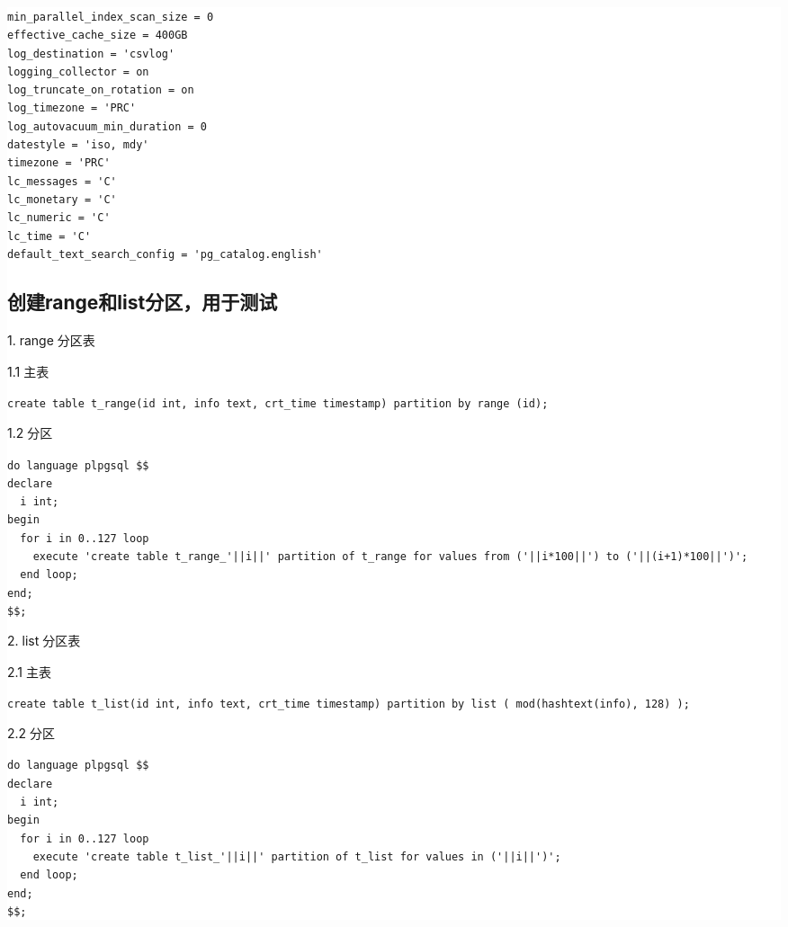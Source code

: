 ```      
min_parallel_index_scan_size = 0      
effective_cache_size = 400GB      
log_destination = 'csvlog'      
logging_collector = on      
log_truncate_on_rotation = on      
log_timezone = 'PRC'      
log_autovacuum_min_duration = 0      
datestyle = 'iso, mdy'      
timezone = 'PRC'      
lc_messages = 'C'      
lc_monetary = 'C'      
lc_numeric = 'C'      
lc_time = 'C'      
default_text_search_config = 'pg_catalog.english'      
```      
      
## 创建range和list分区，用于测试      
      
1\. range 分区表          
          
1\.1 主表         
      
```      
create table t_range(id int, info text, crt_time timestamp) partition by range (id);        
```      
      
1\.2 分区         
      
```      
do language plpgsql $$      
declare      
  i int;      
begin      
  for i in 0..127 loop      
    execute 'create table t_range_'||i||' partition of t_range for values from ('||i*100||') to ('||(i+1)*100||')';      
  end loop;      
end;      
$$;      
```      
      
2\. list 分区表          
          
2\.1 主表          
          
```        
create table t_list(id int, info text, crt_time timestamp) partition by list ( mod(hashtext(info), 128) );        
```        
          
2\.2 分区          
          
```        
do language plpgsql $$      
declare      
  i int;      
begin      
  for i in 0..127 loop      
    execute 'create table t_list_'||i||' partition of t_list for values in ('||i||')';      
  end loop;      
end;      
$$;      
```       
      